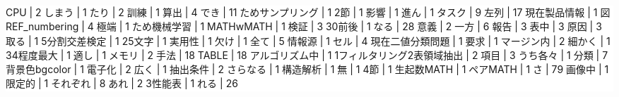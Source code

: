 CPU | 2
しまう | 1
たり | 2
訓練 | 1
算出 | 4
でき | 11
ためサンプリング | 1
2節 | 1
影響 | 1
進ん | 1
タスク | 9
左列 | 17
現在製品情報 | 1
図REF_numbering | 4
極端 | 1
ため機械学習 | 1
MATHwMATH | 1
検証 | 3
30前後 | 1
なる | 28
意義 | 2
一方 | 6
報告 | 3
表中 | 3
原因 | 3
取る | 1
5分割交差検定 | 1
25文字 | 1
実用性 | 1
欠け | 1
全て | 5
情報源 | 1
セル | 4
現在二値分類問題 | 1
要求 | 1
マージン内 | 2
細かく | 1
34程度最大 | 1
適し | 1
メモリ | 2
手法 | 18
TABLE | 18
アルゴリズム中 | 1
1フィルタリング2表領域抽出 | 2
項目 | 3
うち各々 | 1
分類 | 7
背景色bgcolor | 1
電子化 | 2
広く | 1
抽出条件 | 2
さらなる | 1
構造解析 | 1
無 | 1
4節 | 1
生起数MATH | 1
ペアMATH | 1
さ | 79
画像中 | 1
限定的 | 1
それぞれ | 8
あれ | 2
3性能表 | 1
れる | 26